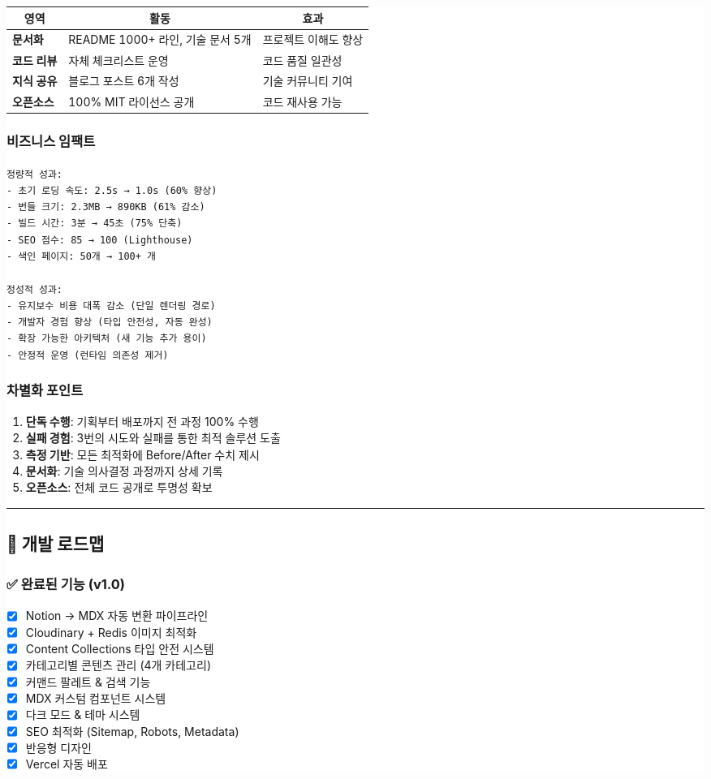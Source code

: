 | 영역 | 활동 | 효과 |
|------|------|------|
| **문서화** | README 1000+ 라인, 기술 문서 5개 | 프로젝트 이해도 향상 |
| **코드 리뷰** | 자체 체크리스트 운영 | 코드 품질 일관성 |
| **지식 공유** | 블로그 포스트 6개 작성 | 기술 커뮤니티 기여 |
| **오픈소스** | 100% MIT 라이선스 공개 | 코드 재사용 가능 |

### 비즈니스 임팩트

```
정량적 성과:
- 초기 로딩 속도: 2.5s → 1.0s (60% 향상)
- 번들 크기: 2.3MB → 890KB (61% 감소)
- 빌드 시간: 3분 → 45초 (75% 단축)
- SEO 점수: 85 → 100 (Lighthouse)
- 색인 페이지: 50개 → 100+ 개

정성적 성과:
- 유지보수 비용 대폭 감소 (단일 렌더링 경로)
- 개발자 경험 향상 (타입 안전성, 자동 완성)
- 확장 가능한 아키텍처 (새 기능 추가 용이)
- 안정적 운영 (런타임 의존성 제거)
```

### 차별화 포인트

1. **단독 수행**: 기획부터 배포까지 전 과정 100% 수행
2. **실패 경험**: 3번의 시도와 실패를 통한 최적 솔루션 도출
3. **측정 기반**: 모든 최적화에 Before/After 수치 제시
4. **문서화**: 기술 의사결정 과정까지 상세 기록
5. **오픈소스**: 전체 코드 공개로 투명성 확보

---

## 🚀 개발 로드맵

### ✅ 완료된 기능 (v1.0)

- [x] Notion → MDX 자동 변환 파이프라인
- [x] Cloudinary + Redis 이미지 최적화
- [x] Content Collections 타입 안전 시스템
- [x] 카테고리별 콘텐츠 관리 (4개 카테고리)
- [x] 커맨드 팔레트 & 검색 기능
- [x] MDX 커스텀 컴포넌트 시스템
- [x] 다크 모드 & 테마 시스템
- [x] SEO 최적화 (Sitemap, Robots, Metadata)
- [x] 반응형 디자인
- [x] Vercel 자동 배포
